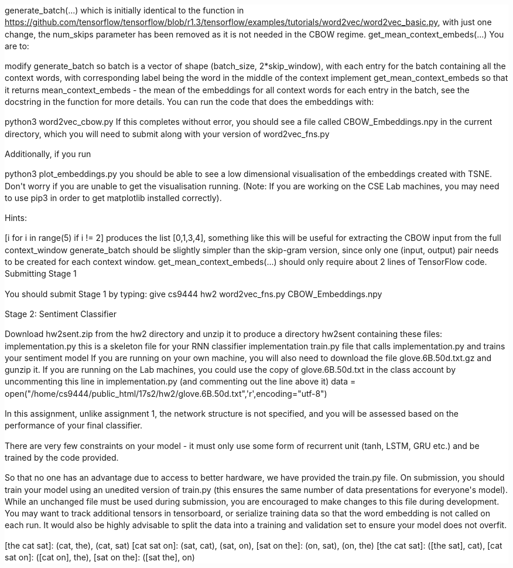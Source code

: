 generate_batch(...) which is initially identical to the function in https://github.com/tensorflow/tensorflow/blob/r1.3/tensorflow/examples/tutorials/word2vec/word2vec_basic.py, with just one change, the num_skips parameter has been removed as it is not needed in the CBOW regime.
get_mean_context_embeds(...)
You are to:

modify generate_batch so batch is a vector of shape (batch_size, 2*skip_window), with each entry for the batch containing all the context words, with corresponding label being the word in the middle of the context
implement get_mean_context_embeds so that it returns mean_context_embeds - the mean of the embeddings for all context words for each entry in the batch, see the docstring in the function for more details.
You can run the code that does the embeddings with:

python3 word2vec_cbow.py
If this completes without error, you should see a file called CBOW_Embeddings.npy in the current directory, which you will need to submit along with your version of word2vec_fns.py

Additionally, if you run

python3 plot_embeddings.py
you should be able to see a low dimensional visualisation of the embeddings created with TSNE. Don't worry if you are unable to get the visualisation running. (Note: If you are working on the CSE Lab machines, you may need to use pip3 in order to get matplotlib installed correctly).

Hints:

[i for i in range(5) if i != 2] produces the list [0,1,3,4], something like this will be useful for extracting the CBOW input from the full context_window
generate_batch should be slightly simpler than the skip-gram version, since only one (input, output) pair needs to be created for each context window.
get_mean_context_embeds(...) should only require about 2 lines of TensorFlow code.
Submitting Stage 1

You should submit Stage 1 by typing:
give cs9444 hw2 word2vec_fns.py CBOW_Embeddings.npy

Stage 2: Sentiment Classifier

Download hw2sent.zip from the hw2 directory and unzip it to produce a directory hw2sent containing these files:
implementation.py  	this is a skeleton file for your RNN classifier implementation
train.py	file that calls implementation.py and trains your sentiment model
If you are running on your own machine, you will also need to download the file glove.6B.50d.txt.gz and gunzip it. If you are running on the Lab machines, you could use the copy of glove.6B.50d.txt in the class account by uncommenting this line in implementation.py (and commenting out the line above it)
data = open("/home/cs9444/public_html/17s2/hw2/glove.6B.50d.txt",'r',encoding="utf-8")

In this assignment, unlike assignment 1, the network structure is not specified, and you will be assessed based on the performance of your final classifier.

There are very few constraints on your model - it must only use some form of recurrent unit (tanh, LSTM, GRU etc.) and be trained by the code provided.

So that no one has an advantage due to access to better hardware, we have provided the train.py file. On submission, you should train your model using an unedited version of train.py (this ensures the same number of data presentations for everyone's model). While an unchanged file must be used during submission, you are encouraged to make changes to this file during development. You may want to track additional tensors in tensorboard, or serialize training data so that the word embedding is not called on each run. It would also be highly advisable to split the data into a training and validation set to ensure your model does not overfit.


[the cat sat]: (cat, the), (cat, sat)
[cat sat on]: (sat, cat), (sat, on),
[sat on the]: (on, sat), (on, the)
[the cat sat]: ([the sat], cat),
[cat sat on]: ([cat on], the),
[sat on the]: ([sat the], on)